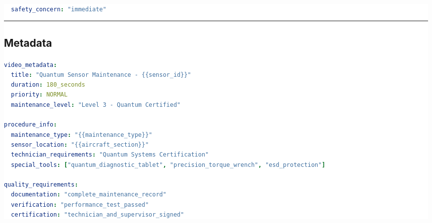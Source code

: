 ```yaml
  safety_concern: "immediate"
```

---

## Metadata
```yaml
video_metadata:
  title: "Quantum Sensor Maintenance - {{sensor_id}}"
  duration: 180_seconds
  priority: NORMAL
  maintenance_level: "Level 3 - Quantum Certified"
  
procedure_info:
  maintenance_type: "{{maintenance_type}}"
  sensor_location: "{{aircraft_section}}"
  technician_requirements: "Quantum Systems Certification"
  special_tools: ["quantum_diagnostic_tablet", "precision_torque_wrench", "esd_protection"]
  
quality_requirements:
  documentation: "complete_maintenance_record"
  verification: "performance_test_passed"
  certification: "technician_and_supervisor_signed"
```
